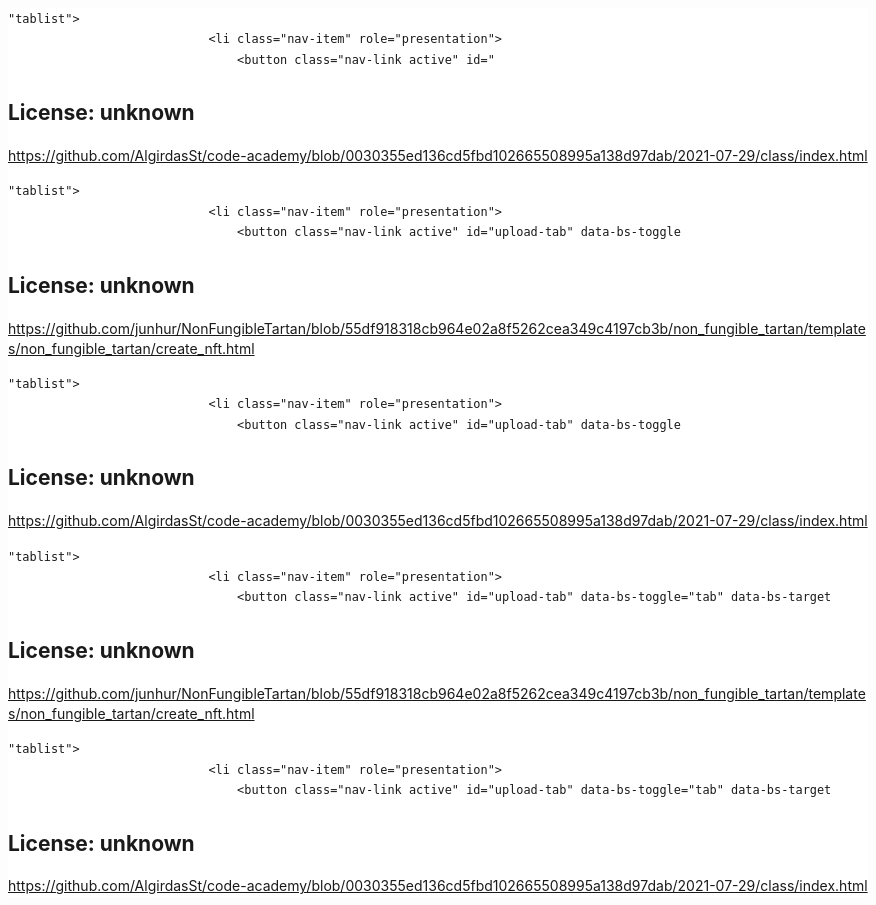 ```
"tablist">
                            <li class="nav-item" role="presentation">
                                <button class="nav-link active" id="
```


## License: unknown
https://github.com/AlgirdasSt/code-academy/blob/0030355ed136cd5fbd102665508995a138d97dab/2021-07-29/class/index.html

```
"tablist">
                            <li class="nav-item" role="presentation">
                                <button class="nav-link active" id="upload-tab" data-bs-toggle
```


## License: unknown
https://github.com/junhur/NonFungibleTartan/blob/55df918318cb964e02a8f5262cea349c4197cb3b/non_fungible_tartan/templates/non_fungible_tartan/create_nft.html

```
"tablist">
                            <li class="nav-item" role="presentation">
                                <button class="nav-link active" id="upload-tab" data-bs-toggle
```


## License: unknown
https://github.com/AlgirdasSt/code-academy/blob/0030355ed136cd5fbd102665508995a138d97dab/2021-07-29/class/index.html

```
"tablist">
                            <li class="nav-item" role="presentation">
                                <button class="nav-link active" id="upload-tab" data-bs-toggle="tab" data-bs-target
```


## License: unknown
https://github.com/junhur/NonFungibleTartan/blob/55df918318cb964e02a8f5262cea349c4197cb3b/non_fungible_tartan/templates/non_fungible_tartan/create_nft.html

```
"tablist">
                            <li class="nav-item" role="presentation">
                                <button class="nav-link active" id="upload-tab" data-bs-toggle="tab" data-bs-target
```


## License: unknown
https://github.com/AlgirdasSt/code-academy/blob/0030355ed136cd5fbd102665508995a138d97dab/2021-07-29/class/index.html
